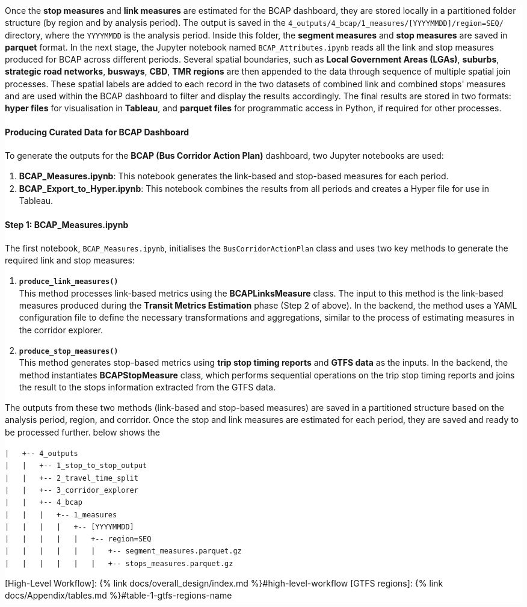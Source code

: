 Once the **stop measures** and **link measures** are estimated for the BCAP dashboard, they are stored locally in a partitioned folder structure (by region and by analysis period). The output is saved in the `4_outputs/4_bcap/1_measures/[YYYYMMDD]/region=SEQ/` directory, where the `YYYYMMDD` is the analysis period. Inside this folder, the **segment measures** and **stop measures** are saved in **parquet** format. In the next stage, the Jupyter notebook named `BCAP_Attributes.ipynb` reads all the link and stop measures produced for BCAP across different periods. Several spatial boundaries, such as **Local Government Areas (LGAs)**, **suburbs**, **strategic road networks**, **busways**, **CBD**, **TMR regions** are then appended to the data through sequence of multiple spatial join processes. These spatial labels are added to each record in the two datasets of combined link and combined stops' measures and are used within the BCAP dashboard to filter and display the results accordingly.
The final results are stored in two formats: **hyper files** for visualisation in **Tableau**, and **parquet files** for programmatic access in Python, if required for other processes.


#### Producing Curated Data for BCAP Dashboard

To generate the outputs for the **BCAP (Bus Corridor Action Plan)** dashboard, two Jupyter notebooks are used:


1. **BCAP_Measures.ipynb**: This notebook generates the link-based and stop-based measures for each period.
2. **BCAP_Export_to_Hyper.ipynb**: This notebook combines the results from all periods and creates a Hyper file for use in Tableau.


#### Step 1: BCAP_Measures.ipynb

The first notebook, `BCAP_Measures.ipynb`, initialises the `BusCorridorActionPlan` class and uses two key methods to generate the required link and stop measures:


1. **`produce_link_measures()`**  
   This method processes link-based metrics using the **BCAPLinksMeasure** class. The input to this method is the link-based measures produced during the **Transit Metrics Estimation** phase (Step 2 of above). In the backend, the method uses a YAML configuration file to define the necessary transformations and aggregations, similar to the process of estimating measures in the corridor explorer.

2. **`produce_stop_measures()`**  
   This method generates stop-based metrics using **trip stop timing reports** and **GTFS data** as the inputs.  In the backend, the method  instantiates **BCAPStopMeasure** class, which performs sequential operations on the trip stop timing reports and joins the result to the stops information extracted from the GTFS data. 

The outputs from these two methods (link-based and stop-based measures) are saved in a partitioned structure based on the analysis period, region, and corridor. Once the stop and link measures are estimated for each period, they are saved and ready to be processed further. below shows the 

```shell
|   +-- 4_outputs
|   |   +-- 1_stop_to_stop_output
|   |   +-- 2_travel_time_split
|   |   +-- 3_corridor_explorer
|   |   +-- 4_bcap
|   |   |   +-- 1_measures
|   |   |   |   +-- [YYYYMMDD]
|   |   |   |   |   +-- region=SEQ
|   |   |   |   |   |   +-- segment_measures.parquet.gz
|   |   |   |   |   |   +-- stops_measures.parquet.gz
```


[High-Level Workflow]: {% link docs/overall_design/index.md %}#high-level-workflow
[GTFS regions]: {% link docs/Appendix/tables.md %}#table-1-gtfs-regions-name